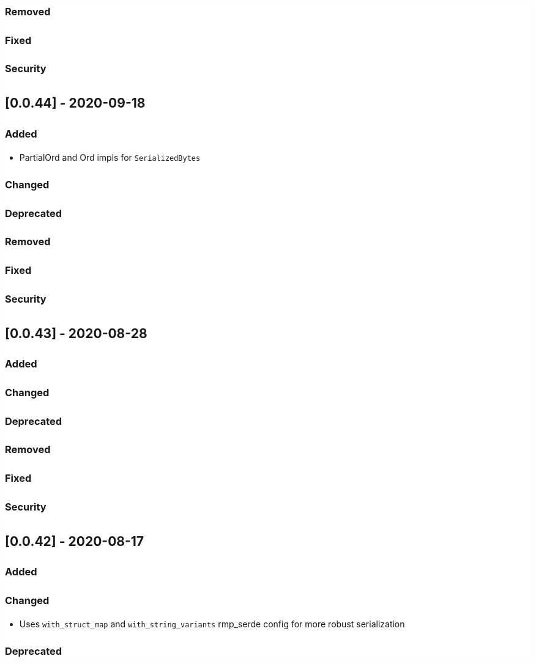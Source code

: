 ### Removed

### Fixed

### Security

## [0.0.44] - 2020-09-18

### Added

- PartialOrd and Ord impls for `SerializedBytes`

### Changed

### Deprecated

### Removed

### Fixed

### Security

## [0.0.43] - 2020-08-28

### Added

### Changed

### Deprecated

### Removed

### Fixed

### Security

## [0.0.42] - 2020-08-17

### Added

### Changed

- Uses `with_struct_map` and `with_string_variants` rmp_serde config for more robust serialization

### Deprecated
